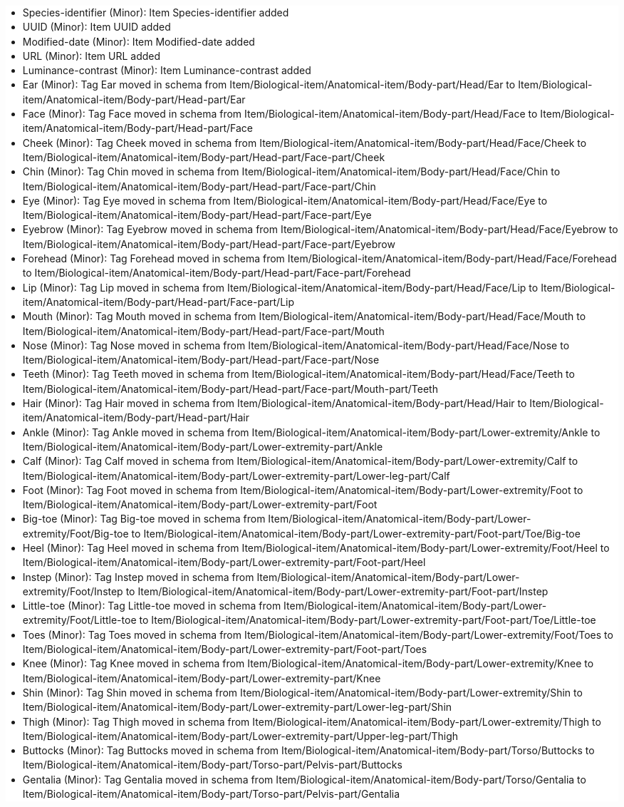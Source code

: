  -	Species-identifier (Minor): Item Species-identifier added
 -	UUID (Minor): Item UUID added
 -	Modified-date (Minor): Item Modified-date added
 -	URL (Minor): Item URL added
 -	Luminance-contrast (Minor): Item Luminance-contrast added
 -	Ear (Minor): Tag Ear moved in schema from Item/Biological-item/Anatomical-item/Body-part/Head/Ear to Item/Biological-item/Anatomical-item/Body-part/Head-part/Ear
 -	Face (Minor): Tag Face moved in schema from Item/Biological-item/Anatomical-item/Body-part/Head/Face to Item/Biological-item/Anatomical-item/Body-part/Head-part/Face
 -	Cheek (Minor): Tag Cheek moved in schema from Item/Biological-item/Anatomical-item/Body-part/Head/Face/Cheek to Item/Biological-item/Anatomical-item/Body-part/Head-part/Face-part/Cheek
 -	Chin (Minor): Tag Chin moved in schema from Item/Biological-item/Anatomical-item/Body-part/Head/Face/Chin to Item/Biological-item/Anatomical-item/Body-part/Head-part/Face-part/Chin
 -	Eye (Minor): Tag Eye moved in schema from Item/Biological-item/Anatomical-item/Body-part/Head/Face/Eye to Item/Biological-item/Anatomical-item/Body-part/Head-part/Face-part/Eye
 -	Eyebrow (Minor): Tag Eyebrow moved in schema from Item/Biological-item/Anatomical-item/Body-part/Head/Face/Eyebrow to Item/Biological-item/Anatomical-item/Body-part/Head-part/Face-part/Eyebrow
 -	Forehead (Minor): Tag Forehead moved in schema from Item/Biological-item/Anatomical-item/Body-part/Head/Face/Forehead to Item/Biological-item/Anatomical-item/Body-part/Head-part/Face-part/Forehead
 -	Lip (Minor): Tag Lip moved in schema from Item/Biological-item/Anatomical-item/Body-part/Head/Face/Lip to Item/Biological-item/Anatomical-item/Body-part/Head-part/Face-part/Lip
 -	Mouth (Minor): Tag Mouth moved in schema from Item/Biological-item/Anatomical-item/Body-part/Head/Face/Mouth to Item/Biological-item/Anatomical-item/Body-part/Head-part/Face-part/Mouth
 -	Nose (Minor): Tag Nose moved in schema from Item/Biological-item/Anatomical-item/Body-part/Head/Face/Nose to Item/Biological-item/Anatomical-item/Body-part/Head-part/Face-part/Nose
 -	Teeth (Minor): Tag Teeth moved in schema from Item/Biological-item/Anatomical-item/Body-part/Head/Face/Teeth to Item/Biological-item/Anatomical-item/Body-part/Head-part/Face-part/Mouth-part/Teeth
 -	Hair (Minor): Tag Hair moved in schema from Item/Biological-item/Anatomical-item/Body-part/Head/Hair to Item/Biological-item/Anatomical-item/Body-part/Head-part/Hair
 -	Ankle (Minor): Tag Ankle moved in schema from Item/Biological-item/Anatomical-item/Body-part/Lower-extremity/Ankle to Item/Biological-item/Anatomical-item/Body-part/Lower-extremity-part/Ankle
 -	Calf (Minor): Tag Calf moved in schema from Item/Biological-item/Anatomical-item/Body-part/Lower-extremity/Calf to Item/Biological-item/Anatomical-item/Body-part/Lower-extremity-part/Lower-leg-part/Calf
 -	Foot (Minor): Tag Foot moved in schema from Item/Biological-item/Anatomical-item/Body-part/Lower-extremity/Foot to Item/Biological-item/Anatomical-item/Body-part/Lower-extremity-part/Foot
 -	Big-toe (Minor): Tag Big-toe moved in schema from Item/Biological-item/Anatomical-item/Body-part/Lower-extremity/Foot/Big-toe to Item/Biological-item/Anatomical-item/Body-part/Lower-extremity-part/Foot-part/Toe/Big-toe
 -	Heel (Minor): Tag Heel moved in schema from Item/Biological-item/Anatomical-item/Body-part/Lower-extremity/Foot/Heel to Item/Biological-item/Anatomical-item/Body-part/Lower-extremity-part/Foot-part/Heel
 -	Instep (Minor): Tag Instep moved in schema from Item/Biological-item/Anatomical-item/Body-part/Lower-extremity/Foot/Instep to Item/Biological-item/Anatomical-item/Body-part/Lower-extremity-part/Foot-part/Instep
 -	Little-toe (Minor): Tag Little-toe moved in schema from Item/Biological-item/Anatomical-item/Body-part/Lower-extremity/Foot/Little-toe to Item/Biological-item/Anatomical-item/Body-part/Lower-extremity-part/Foot-part/Toe/Little-toe
 -	Toes (Minor): Tag Toes moved in schema from Item/Biological-item/Anatomical-item/Body-part/Lower-extremity/Foot/Toes to Item/Biological-item/Anatomical-item/Body-part/Lower-extremity-part/Foot-part/Toes
 -	Knee (Minor): Tag Knee moved in schema from Item/Biological-item/Anatomical-item/Body-part/Lower-extremity/Knee to Item/Biological-item/Anatomical-item/Body-part/Lower-extremity-part/Knee
 -	Shin (Minor): Tag Shin moved in schema from Item/Biological-item/Anatomical-item/Body-part/Lower-extremity/Shin to Item/Biological-item/Anatomical-item/Body-part/Lower-extremity-part/Lower-leg-part/Shin
 -	Thigh (Minor): Tag Thigh moved in schema from Item/Biological-item/Anatomical-item/Body-part/Lower-extremity/Thigh to Item/Biological-item/Anatomical-item/Body-part/Lower-extremity-part/Upper-leg-part/Thigh
 -	Buttocks (Minor): Tag Buttocks moved in schema from Item/Biological-item/Anatomical-item/Body-part/Torso/Buttocks to Item/Biological-item/Anatomical-item/Body-part/Torso-part/Pelvis-part/Buttocks
 -	Gentalia (Minor): Tag Gentalia moved in schema from Item/Biological-item/Anatomical-item/Body-part/Torso/Gentalia to Item/Biological-item/Anatomical-item/Body-part/Torso-part/Pelvis-part/Gentalia